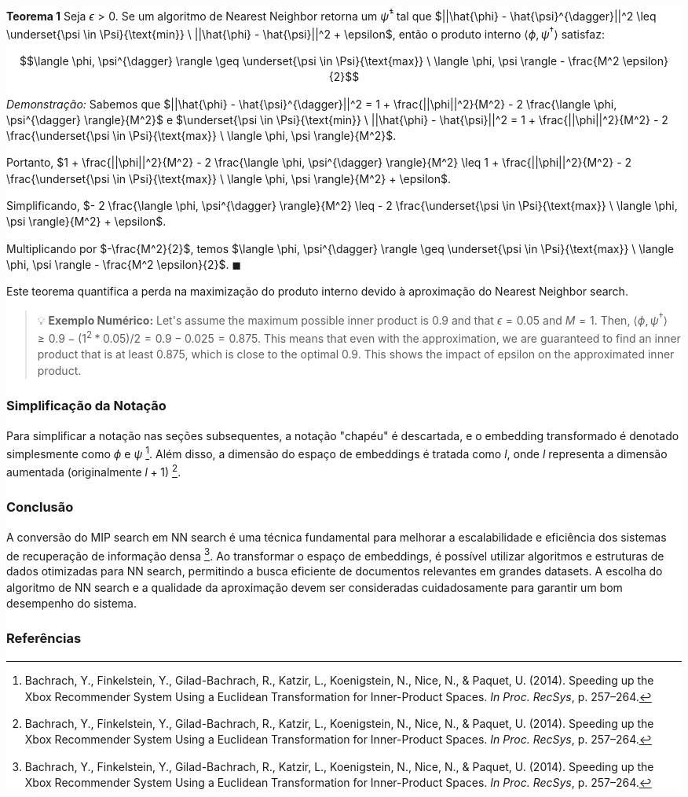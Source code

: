 **Teorema 1** Seja $\epsilon > 0$. Se um algoritmo de Nearest Neighbor retorna um $\hat{\psi}^{\dagger}$ tal que $||\hat{\phi} - \hat{\psi}^{\dagger}||^2 \leq \underset{\psi \in \Psi}{\text{min}} \ ||\hat{\phi} - \hat{\psi}||^2 + \epsilon$, então o produto interno $\langle \phi, \psi^{\dagger} \rangle$ satisfaz:

$$\langle \phi, \psi^{\dagger} \rangle \geq \underset{\psi \in \Psi}{\text{max}} \ \langle \phi, \psi \rangle - \frac{M^2 \epsilon}{2}$$

*Demonstração:*
Sabemos que $||\hat{\phi} - \hat{\psi}^{\dagger}||^2 = 1 + \frac{||\phi||^2}{M^2} - 2 \frac{\langle \phi, \psi^{\dagger} \rangle}{M^2}$ e $\underset{\psi \in \Psi}{\text{min}} \ ||\hat{\phi} - \hat{\psi}||^2 = 1 + \frac{||\phi||^2}{M^2} - 2 \frac{\underset{\psi \in \Psi}{\text{max}} \ \langle \phi, \psi \rangle}{M^2}$.

Portanto, $1 + \frac{||\phi||^2}{M^2} - 2 \frac{\langle \phi, \psi^{\dagger} \rangle}{M^2} \leq 1 + \frac{||\phi||^2}{M^2} - 2 \frac{\underset{\psi \in \Psi}{\text{max}} \ \langle \phi, \psi \rangle}{M^2} + \epsilon$.

Simplificando, $- 2 \frac{\langle \phi, \psi^{\dagger} \rangle}{M^2} \leq - 2 \frac{\underset{\psi \in \Psi}{\text{max}} \ \langle \phi, \psi \rangle}{M^2} + \epsilon$.

Multiplicando por $-\frac{M^2}{2}$, temos $\langle \phi, \psi^{\dagger} \rangle \geq \underset{\psi \in \Psi}{\text{max}} \ \langle \phi, \psi \rangle - \frac{M^2 \epsilon}{2}$. $\blacksquare$

Este teorema quantifica a perda na maximização do produto interno devido à aproximação do Nearest Neighbor search.

> 💡 **Exemplo Numérico:** Let's assume the maximum possible inner product is 0.9 and that $\epsilon = 0.05$ and $M=1$. Then, $\langle \phi, \psi^{\dagger} \rangle \geq 0.9 - (1^2 * 0.05) / 2 = 0.9 - 0.025 = 0.875$. This means that even with the approximation, we are guaranteed to find an inner product that is at least 0.875, which is close to the optimal 0.9. This shows the impact of epsilon on the approximated inner product.

### Simplificação da Notação
Para simplificar a notação nas seções subsequentes, a notação "chapéu" é descartada, e o embedding transformado é denotado simplesmente como $\phi$ e $\psi$ [^30]. Além disso, a dimensão do espaço de embeddings é tratada como $l$, onde $l$ representa a dimensão aumentada (originalmente $l+1$) [^30].

### Conclusão
A conversão do MIP search em NN search é uma técnica fundamental para melhorar a escalabilidade e eficiência dos sistemas de recuperação de informação densa [^30]. Ao transformar o espaço de embeddings, é possível utilizar algoritmos e estruturas de dados otimizadas para NN search, permitindo a busca eficiente de documentos relevantes em grandes datasets. A escolha do algoritmo de NN search e a qualidade da aproximação devem ser consideradas cuidadosamente para garantir um bom desempenho do sistema.

### Referências
[^29]: Ver seção 4.2.2
[^30]: Bachrach, Y., Finkelstein, Y., Gilad-Bachrach, R., Katzir, L., Koenigstein, N., Nice, N., & Paquet, U. (2014). Speeding up the Xbox Recommender System Using a Euclidean Transformation for Inner-Product Spaces. *In Proc. RecSys*, p. 257–264.
